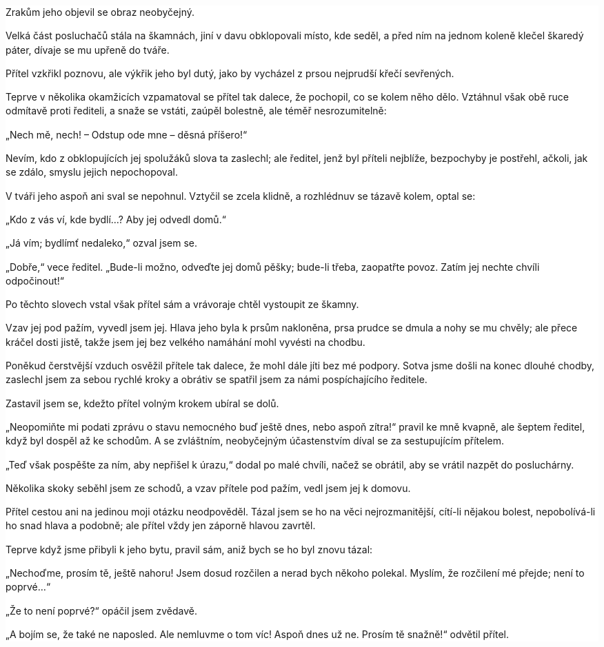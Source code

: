 Zrakům jeho objevil se obraz neobyčejný.

Velká část posluchačů stála na škamnách, jiní v davu obklopovali místo, kde seděl, a před ním na jednom koleně klečel škaredý páter, dívaje se mu upřeně do tváře.

Přítel vzkřikl poznovu, ale výkřik jeho byl dutý, jako by vycházel z prsou nejprudší křečí sevřených.

Teprve v několika okamžicích vzpamatoval se přítel tak dalece, že pochopil, co se kolem něho dělo. Vztáhnul však obě ruce odmítavě proti řediteli, a snaže se vstáti, zaúpěl bolestně, ale téměř nesrozumitelně:

„Nech mě, nech! – Odstup ode mne – děsná příšero!“

Nevím, kdo z obklopujících jej spolužáků slova ta zaslechl; ale ředitel, jenž byl příteli nejblíže, bezpochyby je postřehl, ačkoli, jak se zdálo, smyslu jejich nepochopoval.

V tváři jeho aspoň ani sval se nepohnul. Vztyčil se zcela klidně, a rozhlédnuv se tázavě kolem, optal se:

„Kdo z vás ví, kde bydlí…? Aby jej odvedl domů.“

„Já vím; bydlímť nedaleko,“ ozval jsem se.

„Dobře,“ vece ředitel. „Bude-li možno, odveďte jej domů pěšky; bude-li třeba, zaopatřte povoz. Zatím jej nechte chvíli odpočinout!“

Po těchto slovech vstal však přítel sám a vrávoraje chtěl vystoupit ze škamny.

Vzav jej pod pažím, vyvedl jsem jej. Hlava jeho byla k prsům nakloněna, prsa prudce se dmula a nohy se mu chvěly; ale přece kráčel dosti jistě, takže jsem jej bez velkého namáhání mohl vyvésti na chodbu.

Poněkud čerstvější vzduch osvěžil přítele tak dalece, že mohl dále jíti bez mé podpory. Sotva jsme došli na konec dlouhé chodby, zaslechl jsem za sebou rychlé kroky a obrátiv se spatřil jsem za námi pospíchajícího ředitele.

Zastavil jsem se, kdežto přítel volným krokem ubíral se dolů.

„Neopomiňte mi podati zprávu o stavu nemocného buď ještě dnes, nebo aspoň zítra!“ pravil ke mně kvapně, ale šeptem ředitel, když byl dospěl až ke schodům. A se zvláštním, neobyčejným účastenstvím díval se za sestupujícím přítelem.

„Teď však pospěšte za ním, aby nepřišel k úrazu,“ dodal po malé chvíli, načež se obrátil, aby se vrátil nazpět do posluchárny.

Několika skoky seběhl jsem ze schodů, a vzav přítele pod pažím, vedl jsem jej k domovu.

Přítel cestou ani na jedinou moji otázku neodpověděl. Tázal jsem se ho na věci nejrozmanitější, cítí-li nějakou bolest, nepobolívá-li ho snad hlava a podobně; ale přítel vždy jen záporně hlavou zavrtěl.

Teprve když jsme přibyli k jeho bytu, pravil sám, aniž bych se ho byl znovu tázal:

„Nechoďme, prosím tě, ještě nahoru! Jsem dosud rozčilen a nerad bych někoho polekal. Myslím, že rozčilení mé přejde; není to poprvé…“

„Že to není poprvé?“ opáčil jsem zvědavě.

„A bojím se, že také ne naposled. Ale nemluvme o tom víc! Aspoň dnes už ne. Prosím tě snažně!“ odvětil přítel.
